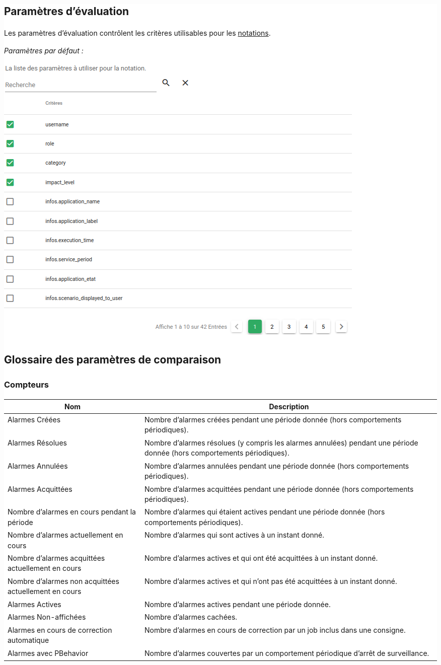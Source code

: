 ## Paramètres d’évaluation

Les paramètres d’évaluation contrôlent les critères utilisables pour les [notations](#notations).


*Paramètres par défaut :*

![Paramètres](./img/kpi_parametres.png)

## Glossaire des paramètres de comparaison

### Compteurs

| Nom            | Description     |
|----------------|-----------------|
| Alarmes Créées | Nombre d’alarmes créées pendant une période donnée (hors comportements périodiques). |
| Alarmes Résolues  | Nombre d’alarmes résolues (y compris les alarmes annulées) pendant une période donnée (hors comportements périodiques). |
| Alarmes Annulées  | Nombre d’alarmes annulées pendant une période donnée (hors comportements périodiques).  |
|  Alarmes Acquittées |  Nombre d’alarmes acquittées pendant une période donnée (hors comportements périodiques). |
| Nombre d’alarmes en cours pendant la période  | Nombre d’alarmes qui étaient actives pendant une période donnée (hors comportements périodiques).  |
| Nombre d’alarmes actuellement en cours  | Nombre d’alarmes qui sont actives à un instant donné.  |
| Nombre d’alarmes acquittées actuellement en cours  | Nombre d’alarmes actives et qui ont été acquittées à un instant donné.  |
| Nombre d’alarmes non acquittées actuellement en cours  |  Nombre d’alarmes actives et qui n’ont pas été acquittées à un instant donné. |
| Alarmes Actives | Nombre d’alarmes actives pendant une période donnée. |
| Alarmes Non-affichées | Nombre d’alarmes cachées. |
| Alarmes en cours de correction automatique | Nombre d’alarmes en cours de correction par un job inclus dans une consigne. |
| Alarmes avec PBehavior | Nombre d’alarmes couvertes par un comportement périodique d’arrêt de surveillance. |